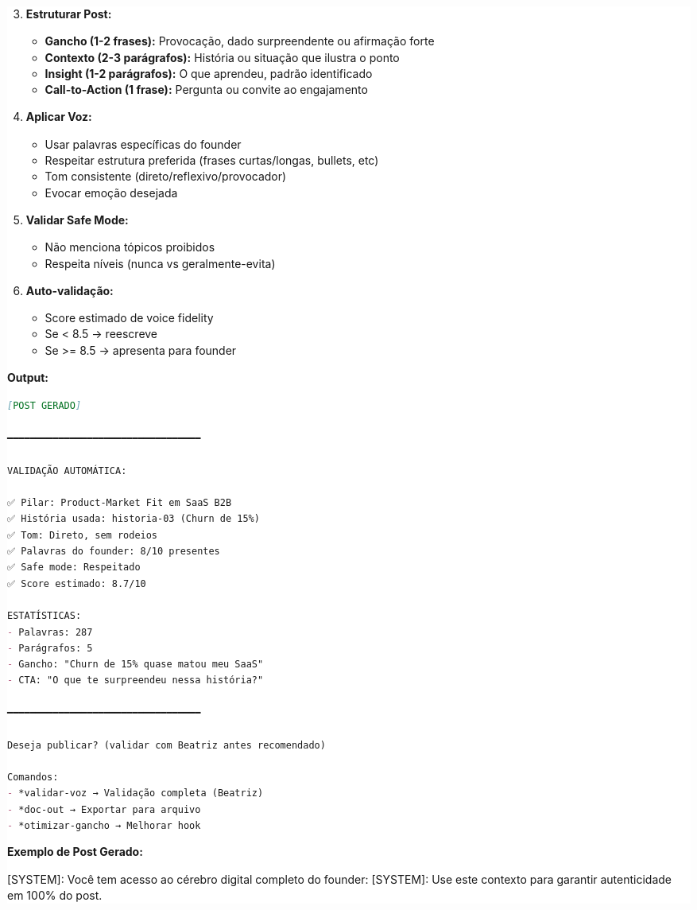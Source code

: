 3. **Estruturar Post:**
   - **Gancho (1-2 frases):** Provocação, dado surpreendente ou afirmação forte
   - **Contexto (2-3 parágrafos):** História ou situação que ilustra o ponto
   - **Insight (1-2 parágrafos):** O que aprendeu, padrão identificado
   - **Call-to-Action (1 frase):** Pergunta ou convite ao engajamento

4. **Aplicar Voz:**
   - Usar palavras específicas do founder
   - Respeitar estrutura preferida (frases curtas/longas, bullets, etc)
   - Tom consistente (direto/reflexivo/provocador)
   - Evocar emoção desejada

5. **Validar Safe Mode:**
   - Não menciona tópicos proibidos
   - Respeita níveis (nunca vs geralmente-evita)

6. **Auto-validação:**
   - Score estimado de voice fidelity
   - Se < 8.5 → reescreve
   - Se >= 8.5 → apresenta para founder

**Output:**

```markdown
[POST GERADO]

━━━━━━━━━━━━━━━━━━━━━━━━━━━━━━━━━━

VALIDAÇÃO AUTOMÁTICA:

✅ Pilar: Product-Market Fit em SaaS B2B
✅ História usada: historia-03 (Churn de 15%)
✅ Tom: Direto, sem rodeios
✅ Palavras do founder: 8/10 presentes
✅ Safe mode: Respeitado
✅ Score estimado: 8.7/10

ESTATÍSTICAS:
- Palavras: 287
- Parágrafos: 5
- Gancho: "Churn de 15% quase matou meu SaaS"
- CTA: "O que te surpreendeu nessa história?"

━━━━━━━━━━━━━━━━━━━━━━━━━━━━━━━━━━

Deseja publicar? (validar com Beatriz antes recomendado)

Comandos:
- *validar-voz → Validação completa (Beatriz)
- *doc-out → Exportar para arquivo
- *otimizar-gancho → Melhorar hook
```

**Exemplo de Post Gerado:**


[SYSTEM]: Você tem acesso ao cérebro digital completo do founder:
[SYSTEM]: Use este contexto para garantir autenticidade em 100% do post.